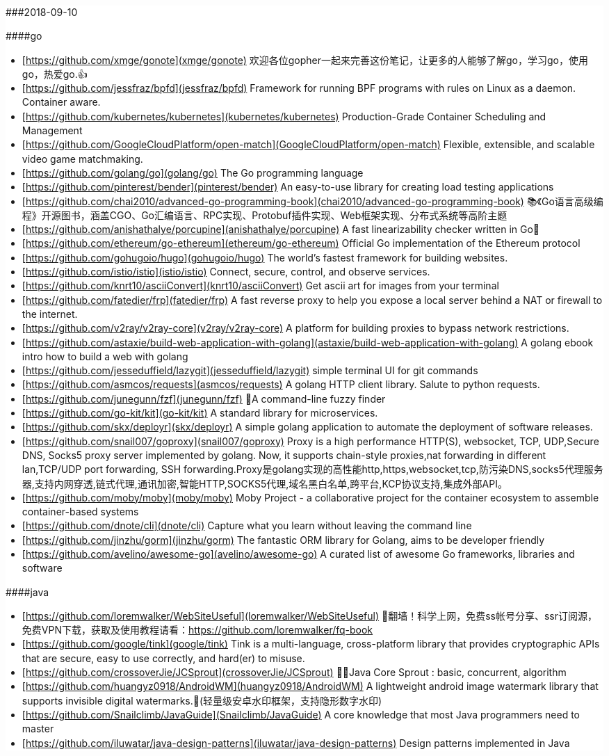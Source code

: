 ###2018-09-10

####go
* [https://github.com/xmge/gonote](xmge/gonote) 欢迎各位gopher一起来完善这份笔记，让更多的人能够了解go，学习go，使用go，热爱go.👍
* [https://github.com/jessfraz/bpfd](jessfraz/bpfd) Framework for running BPF programs with rules on Linux as a daemon. Container aware.
* [https://github.com/kubernetes/kubernetes](kubernetes/kubernetes) Production-Grade Container Scheduling and Management
* [https://github.com/GoogleCloudPlatform/open-match](GoogleCloudPlatform/open-match) Flexible, extensible, and scalable video game matchmaking.
* [https://github.com/golang/go](golang/go) The Go programming language
* [https://github.com/pinterest/bender](pinterest/bender) An easy-to-use library for creating load testing applications
* [https://github.com/chai2010/advanced-go-programming-book](chai2010/advanced-go-programming-book) 📚《Go语言高级编程》开源图书，涵盖CGO、Go汇编语言、RPC实现、Protobuf插件实现、Web框架实现、分布式系统等高阶主题
* [https://github.com/anishathalye/porcupine](anishathalye/porcupine) A fast linearizability checker written in Go🔎
* [https://github.com/ethereum/go-ethereum](ethereum/go-ethereum) Official Go implementation of the Ethereum protocol
* [https://github.com/gohugoio/hugo](gohugoio/hugo) The world’s fastest framework for building websites.
* [https://github.com/istio/istio](istio/istio) Connect, secure, control, and observe services.
* [https://github.com/knrt10/asciiConvert](knrt10/asciiConvert) Get ascii art for images from your terminal
* [https://github.com/fatedier/frp](fatedier/frp) A fast reverse proxy to help you expose a local server behind a NAT or firewall to the internet.
* [https://github.com/v2ray/v2ray-core](v2ray/v2ray-core) A platform for building proxies to bypass network restrictions.
* [https://github.com/astaxie/build-web-application-with-golang](astaxie/build-web-application-with-golang) A golang ebook intro how to build a web with golang
* [https://github.com/jesseduffield/lazygit](jesseduffield/lazygit) simple terminal UI for git commands
* [https://github.com/asmcos/requests](asmcos/requests) A golang HTTP client library. Salute to python requests.
* [https://github.com/junegunn/fzf](junegunn/fzf) 🌸A command-line fuzzy finder
* [https://github.com/go-kit/kit](go-kit/kit) A standard library for microservices.
* [https://github.com/skx/deployr](skx/deployr) A simple golang application to automate the deployment of software releases.
* [https://github.com/snail007/goproxy](snail007/goproxy) Proxy is a high performance HTTP(S), websocket, TCP, UDP,Secure DNS, Socks5 proxy server implemented by golang. Now, it supports chain-style proxies,nat forwarding in different lan,TCP/UDP port forwarding, SSH forwarding.Proxy是golang实现的高性能http,https,websocket,tcp,防污染DNS,socks5代理服务器,支持内网穿透,链式代理,通讯加密,智能HTTP,SOCKS5代理,域名黑白名单,跨平台,KCP协议支持,集成外部API。
* [https://github.com/moby/moby](moby/moby) Moby Project - a collaborative project for the container ecosystem to assemble container-based systems
* [https://github.com/dnote/cli](dnote/cli) Capture what you learn without leaving the command line
* [https://github.com/jinzhu/gorm](jinzhu/gorm) The fantastic ORM library for Golang, aims to be developer friendly
* [https://github.com/avelino/awesome-go](avelino/awesome-go) A curated list of awesome Go frameworks, libraries and software

####java
* [https://github.com/loremwalker/WebSiteUseful](loremwalker/WebSiteUseful) 🍅翻墙！科学上网，免费ss帐号分享、ssr订阅源，免费VPN下载，获取及使用教程请看：https://github.com/loremwalker/fq-book
* [https://github.com/google/tink](google/tink) Tink is a multi-language, cross-platform library that provides cryptographic APIs that are secure, easy to use correctly, and hard(er) to misuse.
* [https://github.com/crossoverJie/JCSprout](crossoverJie/JCSprout) 👨‍🎓Java Core Sprout : basic, concurrent, algorithm
* [https://github.com/huangyz0918/AndroidWM](huangyz0918/AndroidWM) A lightweight android image watermark library that supports invisible digital watermarks.🌁(轻量级安卓水印框架，支持隐形数字水印)
* [https://github.com/Snailclimb/JavaGuide](Snailclimb/JavaGuide) A core knowledge that most Java programmers need to master
* [https://github.com/iluwatar/java-design-patterns](iluwatar/java-design-patterns) Design patterns implemented in Java